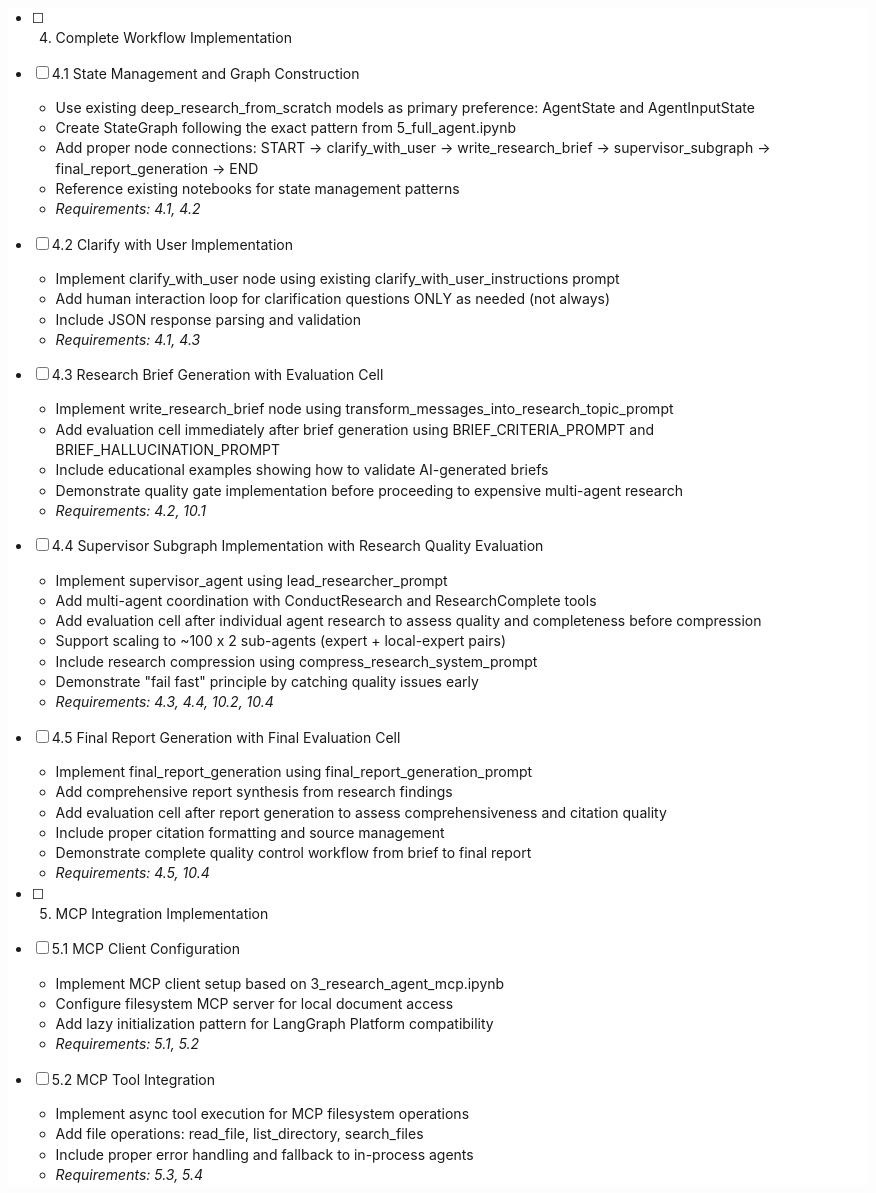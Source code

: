 - [ ] 4. Complete Workflow Implementation
- [ ] 4.1 State Management and Graph Construction
  - Use existing deep_research_from_scratch models as primary preference: AgentState and AgentInputState
  - Create StateGraph following the exact pattern from 5_full_agent.ipynb
  - Add proper node connections: START → clarify_with_user → write_research_brief → supervisor_subgraph → final_report_generation → END
  - Reference existing notebooks for state management patterns
  - _Requirements: 4.1, 4.2_

- [ ] 4.2 Clarify with User Implementation
  - Implement clarify_with_user node using existing clarify_with_user_instructions prompt
  - Add human interaction loop for clarification questions ONLY as needed (not always)
  - Include JSON response parsing and validation
  - _Requirements: 4.1, 4.3_

- [ ] 4.3 Research Brief Generation with Evaluation Cell
  - Implement write_research_brief node using transform_messages_into_research_topic_prompt
  - Add evaluation cell immediately after brief generation using BRIEF_CRITERIA_PROMPT and BRIEF_HALLUCINATION_PROMPT
  - Include educational examples showing how to validate AI-generated briefs
  - Demonstrate quality gate implementation before proceeding to expensive multi-agent research
  - _Requirements: 4.2, 10.1_

- [ ] 4.4 Supervisor Subgraph Implementation with Research Quality Evaluation
  - Implement supervisor_agent using lead_researcher_prompt
  - Add multi-agent coordination with ConductResearch and ResearchComplete tools
  - Add evaluation cell after individual agent research to assess quality and completeness before compression
  - Support scaling to ~100 x 2 sub-agents (expert + local-expert pairs)
  - Include research compression using compress_research_system_prompt
  - Demonstrate "fail fast" principle by catching quality issues early
  - _Requirements: 4.3, 4.4, 10.2, 10.4_

- [ ] 4.5 Final Report Generation with Final Evaluation Cell
  - Implement final_report_generation using final_report_generation_prompt
  - Add comprehensive report synthesis from research findings
  - Add evaluation cell after report generation to assess comprehensiveness and citation quality
  - Include proper citation formatting and source management
  - Demonstrate complete quality control workflow from brief to final report
  - _Requirements: 4.5, 10.4_

- [ ] 5. MCP Integration Implementation
- [ ] 5.1 MCP Client Configuration
  - Implement MCP client setup based on 3_research_agent_mcp.ipynb
  - Configure filesystem MCP server for local document access
  - Add lazy initialization pattern for LangGraph Platform compatibility
  - _Requirements: 5.1, 5.2_

- [ ] 5.2 MCP Tool Integration
  - Implement async tool execution for MCP filesystem operations
  - Add file operations: read_file, list_directory, search_files
  - Include proper error handling and fallback to in-process agents
  - _Requirements: 5.3, 5.4_
